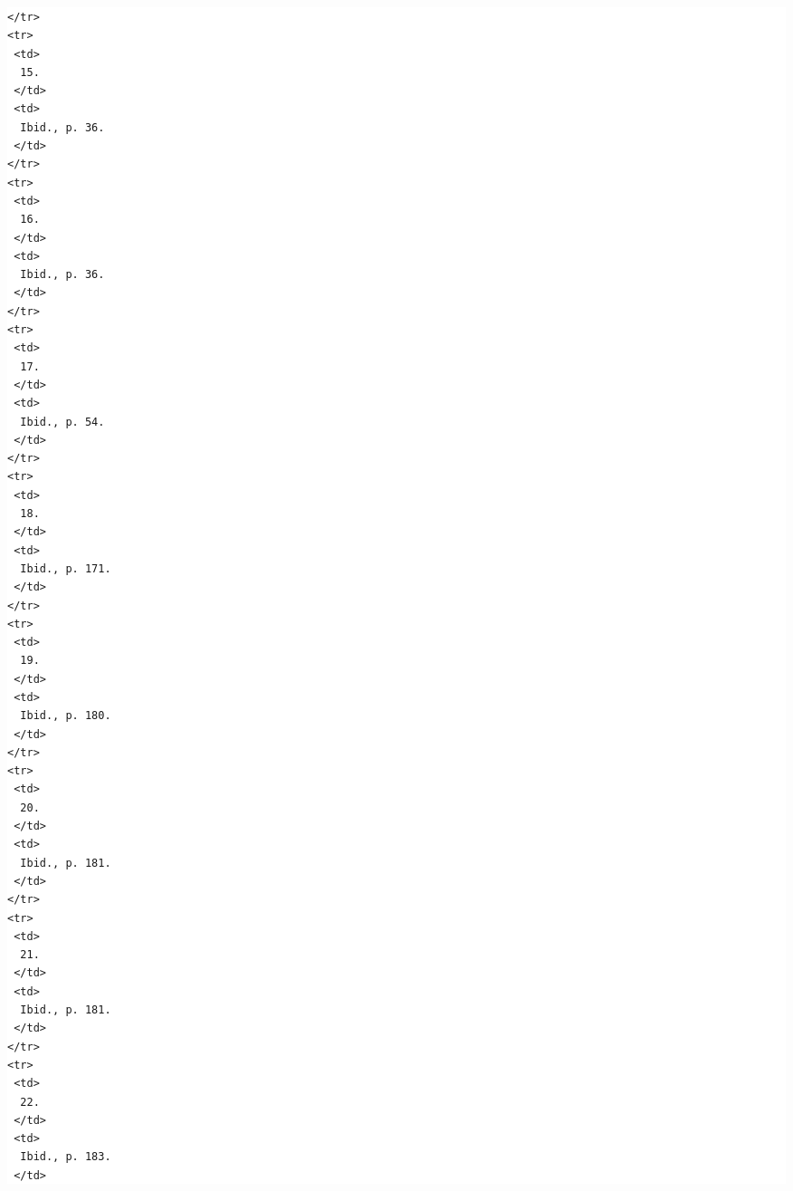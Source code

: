     </tr>
    <tr>
     <td>
      15.
     </td>
     <td>
      Ibid., p. 36.
     </td>
    </tr>
    <tr>
     <td>
      16.
     </td>
     <td>
      Ibid., p. 36.
     </td>
    </tr>
    <tr>
     <td>
      17.
     </td>
     <td>
      Ibid., p. 54.
     </td>
    </tr>
    <tr>
     <td>
      18.
     </td>
     <td>
      Ibid., p. 171.
     </td>
    </tr>
    <tr>
     <td>
      19.
     </td>
     <td>
      Ibid., p. 180.
     </td>
    </tr>
    <tr>
     <td>
      20.
     </td>
     <td>
      Ibid., p. 181.
     </td>
    </tr>
    <tr>
     <td>
      21.
     </td>
     <td>
      Ibid., p. 181.
     </td>
    </tr>
    <tr>
     <td>
      22.
     </td>
     <td>
      Ibid., p. 183.
     </td>